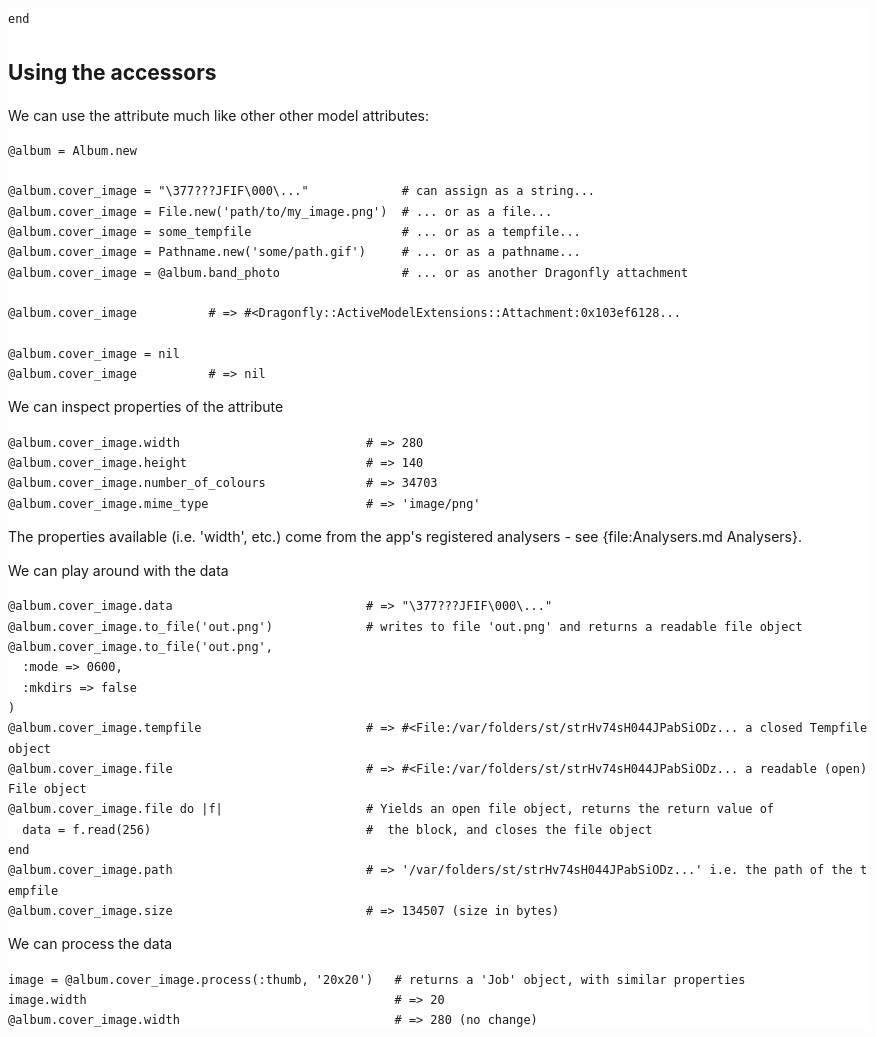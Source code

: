     end

Using the accessors
-------------------

We can use the attribute much like other other model attributes:

    @album = Album.new

    @album.cover_image = "\377???JFIF\000\..."             # can assign as a string...
    @album.cover_image = File.new('path/to/my_image.png')  # ... or as a file...
    @album.cover_image = some_tempfile                     # ... or as a tempfile...
    @album.cover_image = Pathname.new('some/path.gif')     # ... or as a pathname...
    @album.cover_image = @album.band_photo                 # ... or as another Dragonfly attachment

    @album.cover_image          # => #<Dragonfly::ActiveModelExtensions::Attachment:0x103ef6128...

    @album.cover_image = nil
    @album.cover_image          # => nil

We can inspect properties of the attribute

    @album.cover_image.width                          # => 280
    @album.cover_image.height                         # => 140
    @album.cover_image.number_of_colours              # => 34703
    @album.cover_image.mime_type                      # => 'image/png'

The properties available (i.e. 'width', etc.) come from the app's registered analysers - see {file:Analysers.md Analysers}.

We can play around with the data

    @album.cover_image.data                           # => "\377???JFIF\000\..."
    @album.cover_image.to_file('out.png')             # writes to file 'out.png' and returns a readable file object
    @album.cover_image.to_file('out.png',
      :mode => 0600,
      :mkdirs => false
    )
    @album.cover_image.tempfile                       # => #<File:/var/folders/st/strHv74sH044JPabSiODz... a closed Tempfile object
    @album.cover_image.file                           # => #<File:/var/folders/st/strHv74sH044JPabSiODz... a readable (open) File object
    @album.cover_image.file do |f|                    # Yields an open file object, returns the return value of
      data = f.read(256)                              #  the block, and closes the file object
    end
    @album.cover_image.path                           # => '/var/folders/st/strHv74sH044JPabSiODz...' i.e. the path of the tempfile
    @album.cover_image.size                           # => 134507 (size in bytes)

We can process the data

    image = @album.cover_image.process(:thumb, '20x20')   # returns a 'Job' object, with similar properties
    image.width                                           # => 20
    @album.cover_image.width                              # => 280 (no change)
